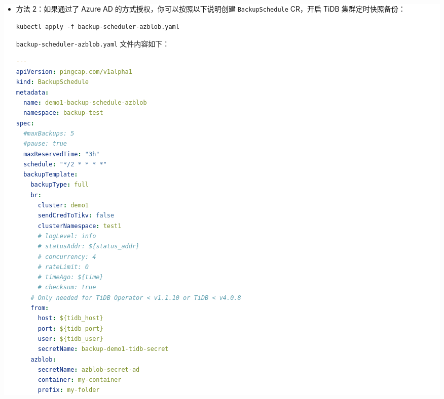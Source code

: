 + 方法 2：如果通过了 Azure AD 的方式授权，你可以按照以下说明创建 `BackupSchedule` CR，开启 TiDB 集群定时快照备份：

    
    ```shell
    kubectl apply -f backup-scheduler-azblob.yaml
    ```

    `backup-scheduler-azblob.yaml` 文件内容如下：

    ```yaml
    ---
    apiVersion: pingcap.com/v1alpha1
    kind: BackupSchedule
    metadata:
      name: demo1-backup-schedule-azblob
      namespace: backup-test
    spec:
      #maxBackups: 5
      #pause: true
      maxReservedTime: "3h"
      schedule: "*/2 * * * *"
      backupTemplate:
        backupType: full
        br:
          cluster: demo1
          sendCredToTikv: false
          clusterNamespace: test1
          # logLevel: info
          # statusAddr: ${status_addr}
          # concurrency: 4
          # rateLimit: 0
          # timeAgo: ${time}
          # checksum: true
        # Only needed for TiDB Operator < v1.1.10 or TiDB < v4.0.8
        from:
          host: ${tidb_host}
          port: ${tidb_port}
          user: ${tidb_user}
          secretName: backup-demo1-tidb-secret
        azblob:
          secretName: azblob-secret-ad
          container: my-container
          prefix: my-folder
    ```
